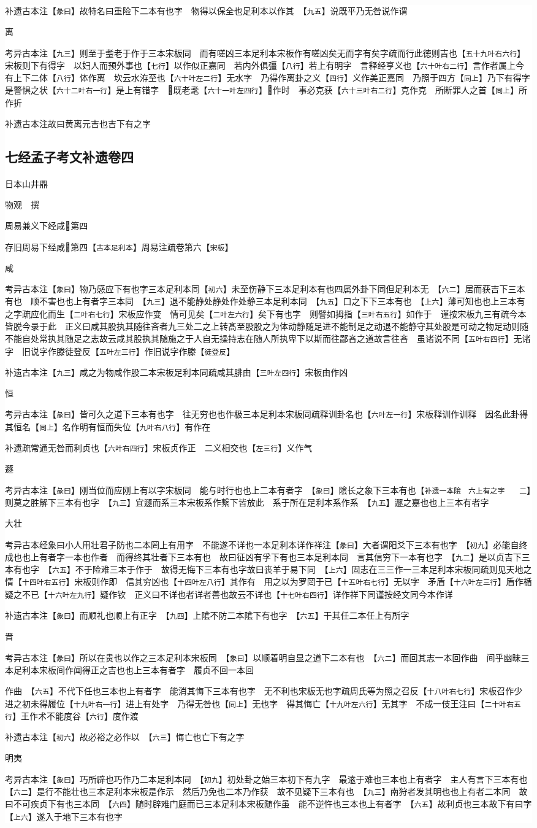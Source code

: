 补遗古本注【`彖曰`】故特名曰重险下二本有也字　物得以保全也足利本以作其　【`九五`】说既平乃无咎说作谓  

离  

考异古本注【`九三`】则至于耋老于作于三本宋板同　而有嗟凶三本足利本宋板作有嗟凶矣无而字有矣字疏而行此徳则吉也【`五十九叶右六行`】宋板则下有得字　以妇人而预外事也【`七行`】以作似正嘉同　若内外俱彊【`八行`】若上有明字　言释经亨义也【`六十叶右二行`】言作者属上今有上下二体【`八行`】体作离　坎云水洊至也【`六十叶左二行`】无水字　乃得作离卦之义【`四行`】义作美正嘉同　乃照于四方【`同上`】乃下有得字　是警惧之状【`六十二叶右一行`】是上有错字　既老耄【`六十一叶左四行`】作时　事必克获【`六十三叶右二行`】克作克　所断罪人之首【`同上`】所作折  

补遗古本注故曰黄离元吉也吉下有之字  

## 七经孟子考文补遗卷四

日本山井鼎  

物观　撰  

周易兼义下经咸第四  

存旧周易下经咸第四【`古本足利本`】周易注疏卷第六【`宋板`】  

咸  

考异古本注【`象曰`】物乃感应下有也字三本足利本同【`初六`】未至伤静下三本足利本有也四属外卦下同但足利本无　【`六二`】居而获吉下三本有也　顺不害也也上有者字三本同　【`九三`】退不能静处静处作处静三本足利本同　【`九五`】口之下下三本有也　【`上六`】薄可知也也上三本有之字疏应化而生【`二叶右七行`】宋板应作变　情可见矣【`二叶左六行`】矣下有也字　则譬如拇指【`三叶右五行`】如作于　谨按宋板九三有疏今本皆脱今录于此　正义曰咸其股执其随往吝者九三处二之上转髙至股股之为体动静随足进不能制足之动退不能静守其处股是可动之物足动则随不能自处常执其随足之志故云咸其股执其随施之于人自无操持志在随人所执卑下以斯而往鄙吝之道故言往吝　虽诸说不同【`五叶右四行`】无诸字　旧说字作滕徒登反【`五叶左三行`】作旧说字作滕【`徒登反`】  

补遗古本注【`九三`】咸之为物咸作股二本宋板足利本同疏咸其腓由【`三叶左四行`】宋板由作凶  

恒  

考异古本注【`彖曰`】皆可久之道下三本有也字　往无穷也也作极三本足利本宋板同疏释训卦名也【`六叶左一行`】宋板释训作训释　因名此卦得其恒名【`同上`】名作明有恒而失位【`九叶右八行`】有作在  

补遗疏常通无咎而利贞也【`六叶右四行`】宋板贞作正　二义相交也【`左三行`】义作气  

遯  

考异古本注【`彖曰`】刚当位而应刚上有以字宋板同　能与时行也也上二本有者字　【`象曰`】隂长之象下三本有也【`补遗一本隂　六上有之字　　二`】则莫之胜解下三本有也字　【`九三`】宜遯而系三本宋板系作繋下皆放此　系于所在足利本系作系　【`九五`】遯之嘉也也上三本有者字  

大壮  

考异古本经象曰小人用壮君子防也二本罔上有用字　不能遂不详也一本足利本详作祥注【`彖曰`】大者谓阳爻下三本有也字　【`初九`】必能自终成也也上有者字一本也作者　而得终其壮者下三本有也　故曰征凶有孚下有也三本足利本同　言其信穷下一本有也字　【`九二`】是以贞吉下三本有也字　【`六五`】不于险难三本于作于　故得无悔下三本有也字故曰丧羊于易下同　【`上六`】固志在三三作一三本足利本宋板同疏则见天地之情【`十四叶右五行`】宋板则作即　信其穷凶也【`十四叶左八行`】其作有　用之以为罗罔于已【`十五叶右七行`】无以字　矛盾【`十六叶左三行`】盾作楯　疑之不已【`十六叶左九行`】疑作钦　正义曰不详也者详者善也故云不详也【`十七叶右四行`】详作祥下同谨按经文同今本作详  

补遗古本注【`象曰`】而顺礼也顺上有正字　【`九四`】上隂不防二本隂下有也字　【`六五`】干其任二本任上有所字  

晋  

考异古本注【`彖曰`】所以在贵也以作之三本足利本宋板同　【`象曰`】以顺着明自显之道下二本有也　【`六二`】而回其志一本回作曲　间乎幽昧三本足利本宋板间作闻得正之吉也也上三本有者字　履贞不回一本回  

作曲　【`六五`】不代下任也三本也上有者字　能消其悔下三本有也字　无不利也宋板无也字疏周氏等为照之召反【`十八叶右七行`】宋板召作少　进之初未得履位【`十九叶右一行`】进上有处字　乃得无咎也【`同上`】无也字　得其悔亡【`十九叶左六行`】无其字　不成一伎王注曰【`二十叶右五行`】王作术不能度谷【`六行`】度作渡  

补遗古本注【`初六`】故必裕之必作以　【`六三`】悔亡也亡下有之字  

明夷  

考异古本注【`象曰`】巧所辟也巧作乃二本足利本同　【`初九`】初处卦之始三本初下有九字　最逺于难也三本也上有者字　主人有言下三本有也　【`六二`】是行不能壮也三本足利本宋板是作示　然后乃免也二本乃作获　故不见疑下三本有也　【`九三`】南狩者发其明也也上有者二本同　故曰不可疾贞下有也三本同　【`六四`】随时辟难门庭而已三本足利本宋板随作虽　能不逆忤也三本也上有者字　【`六五`】故利贞也三本故下有曰字　【`上六`】遂入于地下三本有也字  
